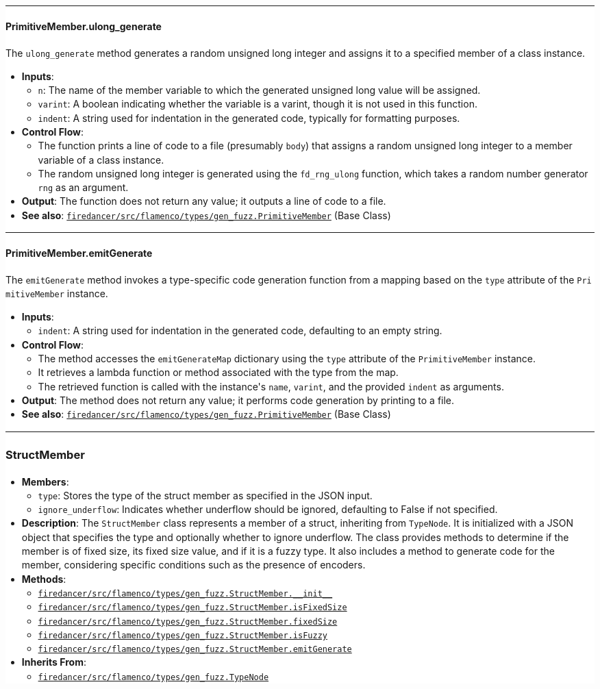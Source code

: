 
---
#### PrimitiveMember\.ulong\_generate
The `ulong_generate` method generates a random unsigned long integer and assigns it to a specified member of a class instance.
- **Inputs**:
    - `n`: The name of the member variable to which the generated unsigned long value will be assigned.
    - `varint`: A boolean indicating whether the variable is a varint, though it is not used in this function.
    - `indent`: A string used for indentation in the generated code, typically for formatting purposes.
- **Control Flow**:
    - The function prints a line of code to a file (presumably `body`) that assigns a random unsigned long integer to a member variable of a class instance.
    - The random unsigned long integer is generated using the `fd_rng_ulong` function, which takes a random number generator `rng` as an argument.
- **Output**: The function does not return any value; it outputs a line of code to a file.
- **See also**: [`firedancer/src/flamenco/types/gen_fuzz.PrimitiveMember`](#PrimitiveMember)  (Base Class)


---
#### PrimitiveMember\.emitGenerate
The `emitGenerate` method invokes a type-specific code generation function from a mapping based on the `type` attribute of the `PrimitiveMember` instance.
- **Inputs**:
    - `indent`: A string used for indentation in the generated code, defaulting to an empty string.
- **Control Flow**:
    - The method accesses the `emitGenerateMap` dictionary using the `type` attribute of the `PrimitiveMember` instance.
    - It retrieves a lambda function or method associated with the type from the map.
    - The retrieved function is called with the instance's `name`, `varint`, and the provided `indent` as arguments.
- **Output**: The method does not return any value; it performs code generation by printing to a file.
- **See also**: [`firedancer/src/flamenco/types/gen_fuzz.PrimitiveMember`](#PrimitiveMember)  (Base Class)



---
### StructMember
- **Members**:
    - `type`: Stores the type of the struct member as specified in the JSON input.
    - `ignore_underflow`: Indicates whether underflow should be ignored, defaulting to False if not specified.
- **Description**: The `StructMember` class represents a member of a struct, inheriting from `TypeNode`. It is initialized with a JSON object that specifies the type and optionally whether to ignore underflow. The class provides methods to determine if the member is of fixed size, its fixed size value, and if it is a fuzzy type. It also includes a method to generate code for the member, considering specific conditions such as the presence of encoders.
- **Methods**:
    - [`firedancer/src/flamenco/types/gen_fuzz.StructMember.__init__`](#StructMember__init__)
    - [`firedancer/src/flamenco/types/gen_fuzz.StructMember.isFixedSize`](#StructMemberisFixedSize)
    - [`firedancer/src/flamenco/types/gen_fuzz.StructMember.fixedSize`](#StructMemberfixedSize)
    - [`firedancer/src/flamenco/types/gen_fuzz.StructMember.isFuzzy`](#StructMemberisFuzzy)
    - [`firedancer/src/flamenco/types/gen_fuzz.StructMember.emitGenerate`](#StructMemberemitGenerate)
- **Inherits From**:
    - [`firedancer/src/flamenco/types/gen_fuzz.TypeNode`](#TypeNode)
